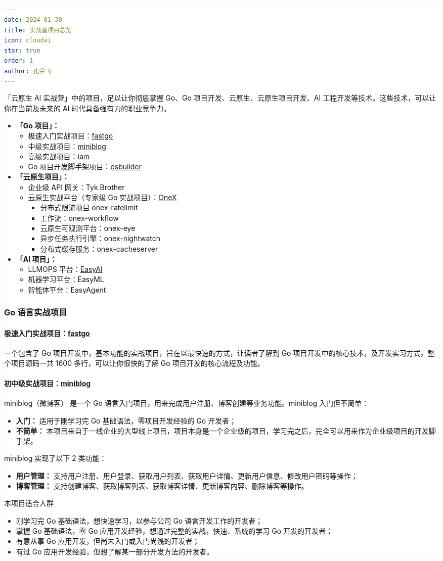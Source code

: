 ```yaml
---
date: 2024-01-30
title: 实战营项目总览
icon: cloudai
star: true
order: 1
author: 孔令飞
---
```


「云原生 AI 实战营」中的项目，足以让你彻底掌握 Go、Go 项目开发、云原生、云原生项目开发、AI 工程开发等技术。这些技术，可以让你在当前及未来的 AI 时代具备强有力的职业竞争力。

+ **「Go 项目」：**
    - 极速入门实战项目：[fastgo](https://github.com/onexstack/fastgo)
    - 中级实战项目：[miniblog](https://github.com/onexstack/miniblog)
    - 高级实战项目：[iam](https://github.com/marmotedu/iam)
    - Go 项目开发脚手架项目：[osbuilder](https://github.com/onexstack/osbuilder)
+ **「云原生项目」：**
    - 企业级 API 网关：Tyk Brother
    - 云原生实战平台（专家级 Go 实战项目）：[OneX](https://github.com/onexstack/onex)
        * 分布式限流项目 onex-ratelimit
        * 工作流：onex-workflow
        * 云原生可观测平台：onex-eye
        * 异步任务执行引擎：onex-nightwatch
        * 分布式缓存服务：onex-cacheserver
+ **「AI 项目」：**
    - LLMOPS 平台：[EasyAI](https://github.com/onexstack/easyai)
    - 机器学习平台：EasyML
    - 智能体平台：EasyAgent

### Go 语言实战项目

####  极速入门实战项目：[fastgo](https://github.com/onexstack/fastgo)

一个包含了 Go 项目开发中，基本功能的实战项目，旨在以最快速的方式，让读者了解到 Go 项目开发中的核心技术，及开发实习方式。整个项目源码一共 1600 多行，可以让你很快的了解 Go 项目开发的核心流程及功能。

####  初中级实战项目：[miniblog](https://github.com/onexstack/miniblog)

miniblog（微博客） 是一个 Go 语言入门项目，用来完成用户注册、博客创建等业务功能。miniblog 入门但不简单：
- **入门：** 适用于刚学习完 Go 基础语法，零项目开发经验的 Go 开发者；
- **不简单：** 本项目来自于一线企业的大型线上项目，项目本身是一个企业级的项目，学习完之后，完全可以用来作为企业级项目的开发脚手架。

miniblog 实现了以下 2 类功能：
- **用户管理：** 支持用户注册、用户登录、获取用户列表、获取用户详情、更新用户信息、修改用户密码等操作；
- **博客管理：** 支持创建博客、获取博客列表、获取博客详情、更新博客内容、删除博客等操作。

本项目适合人群
- 刚学习完 Go 基础语法，想快速学习，以参与公司 Go 语言开发工作的开发者；
- 掌握 Go 基础语法，零 Go 应用开发经验，想通过完整的实战，快速、系统的学习 Go 开发的开发者；
- 有意从事 Go 应用开发，但尚未入门或入门尚浅的开发者；
- 有过 Go 应用开发经验，但想了解某一部分开发方法的开发者。
